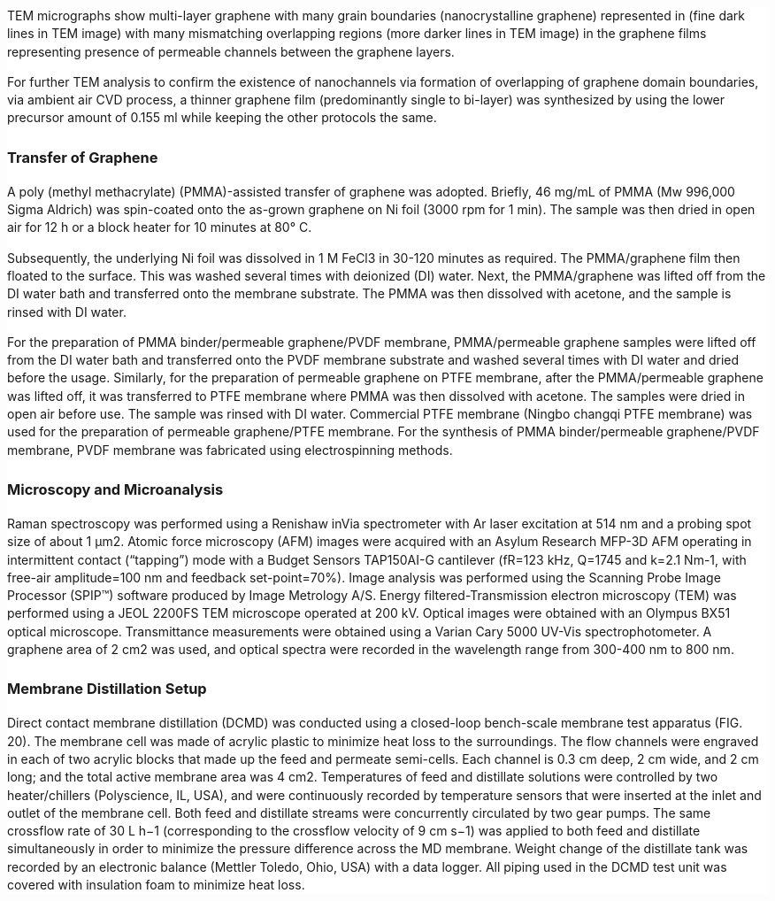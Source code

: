 TEM micrographs show multi-layer graphene with many grain boundaries (nanocrystalline graphene) represented in (fine dark lines in TEM image) with many mismatching overlapping regions (more darker lines in TEM image) in the graphene films representing presence of permeable channels between the graphene layers.

For further TEM analysis to confirm the existence of nanochannels via formation of overlapping of graphene domain boundaries, via ambient air CVD process, a thinner graphene film (predominantly single to bi-layer) was synthesized by using the lower precursor amount of 0.155 ml while keeping the other protocols the same.

### Transfer of Graphene

A poly (methyl methacrylate) (PMMA)-assisted transfer of graphene was adopted. Briefly, 46 mg/mL of PMMA (Mw 996,000 Sigma Aldrich) was spin-coated onto the as-grown graphene on Ni foil (3000 rpm for 1 min). The sample was then dried in open air for 12 h or a block heater for 10 minutes at 80° C.

Subsequently, the underlying Ni foil was dissolved in 1 M FeCl3 in 30-120 minutes as required. The PMMA/graphene film then floated to the surface. This was washed several times with deionized (DI) water. Next, the PMMA/graphene was lifted off from the DI water bath and transferred onto the membrane substrate. The PMMA was then dissolved with acetone, and the sample is rinsed with DI water.

For the preparation of PMMA binder/permeable graphene/PVDF membrane, PMMA/permeable graphene samples were lifted off from the DI water bath and transferred onto the PVDF membrane substrate and washed several times with DI water and dried before the usage. Similarly, for the preparation of permeable graphene on PTFE membrane, after the PMMA/permeable graphene was lifted off, it was transferred to PTFE membrane where PMMA was then dissolved with acetone. The samples were dried in open air before use. The sample was rinsed with DI water. Commercial PTFE membrane (Ningbo changqi PTFE membrane) was used for the preparation of permeable graphene/PTFE membrane. For the synthesis of PMMA binder/permeable graphene/PVDF membrane, PVDF membrane was fabricated using electrospinning methods.

### Microscopy and Microanalysis

Raman spectroscopy was performed using a Renishaw inVia spectrometer with Ar laser excitation at 514 nm and a probing spot size of about 1 μm2. Atomic force microscopy (AFM) images were acquired with an Asylum Research MFP-3D AFM operating in intermittent contact (“tapping”) mode with a Budget Sensors TAP150AI-G cantilever (fR=123 kHz, Q=1745 and k=2.1 Nm-1, with free-air amplitude=100 nm and feedback set-point=70%). Image analysis was performed using the Scanning Probe Image Processor (SPIP™) software produced by Image Metrology A/S. Energy filtered-Transmission electron microscopy (TEM) was performed using a JEOL 2200FS TEM microscope operated at 200 kV. Optical images were obtained with an Olympus BX51 optical microscope. Transmittance measurements were obtained using a Varian Cary 5000 UV-Vis spectrophotometer. A graphene area of 2 cm2 was used, and optical spectra were recorded in the wavelength range from 300-400 nm to 800 nm.

### Membrane Distillation Setup

Direct contact membrane distillation (DCMD) was conducted using a closed-loop bench-scale membrane test apparatus (FIG. 20). The membrane cell was made of acrylic plastic to minimize heat loss to the surroundings. The flow channels were engraved in each of two acrylic blocks that made up the feed and permeate semi-cells. Each channel is 0.3 cm deep, 2 cm wide, and 2 cm long; and the total active membrane area was 4 cm2. Temperatures of feed and distillate solutions were controlled by two heater/chillers (Polyscience, IL, USA), and were continuously recorded by temperature sensors that were inserted at the inlet and outlet of the membrane cell. Both feed and distillate streams were concurrently circulated by two gear pumps. The same crossflow rate of 30 L h−1 (corresponding to the crossflow velocity of 9 cm s−1) was applied to both feed and distillate simultaneously in order to minimize the pressure difference across the MD membrane. Weight change of the distillate tank was recorded by an electronic balance (Mettler Toledo, Ohio, USA) with a data logger. All piping used in the DCMD test unit was covered with insulation foam to minimize heat loss.
